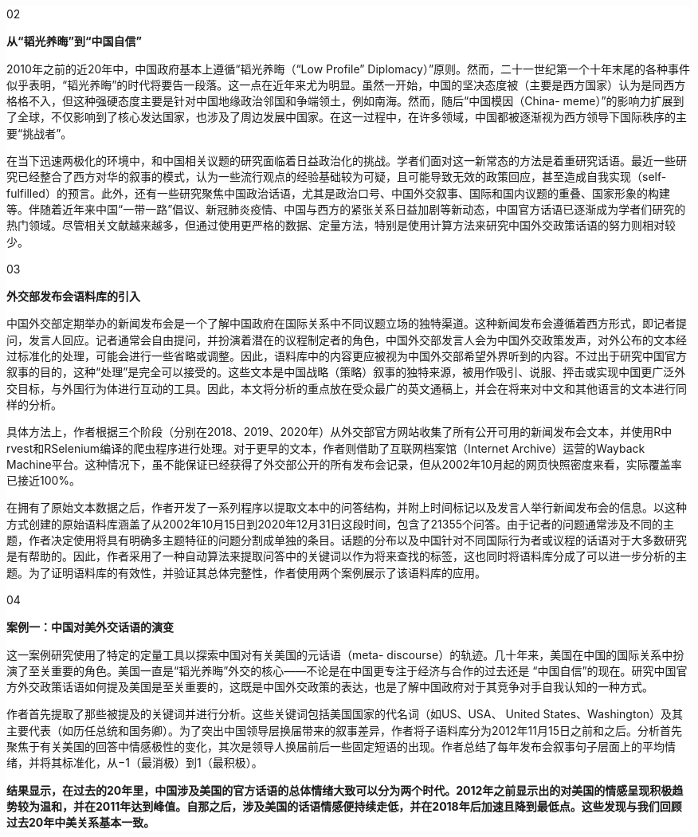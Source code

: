   

02

 **从“韬光养晦”到“中国自信”**

  

2010年之前的近20年中，中国政府基本上遵循“韬光养晦（“Low Profile”
Diplomacy）”原则。然而，二十一世纪第一个十年末尾的各种事件似乎表明，“韬光养晦”的时代将要告一段落。这一点在近年来尤为明显。虽然一开始，中国的坚决态度被（主要是西方国家）认为是同西方格格不入，但这种强硬态度主要是针对中国地缘政治邻国和争端领土，例如南海。然而，随后“中国模因（China-
meme）”的影响力扩展到了全球，不仅影响到了核心发达国家，也涉及了周边发展中国家。在这一过程中，在许多领域，中国都被逐渐视为西方领导下国际秩序的主要“挑战者”。

  

在当下迅速两极化的环境中，和中国相关议题的研究面临着日益政治化的挑战。学者们面对这一新常态的方法是着重研究话语。最近一些研究已经整合了西方对华的叙事的模式，认为一些流行观点的经验基础较为可疑，且可能导致无效的政策回应，甚至造成自我实现（self-
fulfilled）的预言。此外，还有一些研究聚焦中国政治话语，尤其是政治口号、中国外交叙事、国际和国内议题的重叠、国家形象的构建等。伴随着近年来中国“一带一路”倡议、新冠肺炎疫情、中国与西方的紧张关系日益加剧等新动态，中国官方话语已逐渐成为学者们研究的热门领域。尽管相关文献越来越多，但通过使用更严格的数据、定量方法，特别是使用计算方法来研究中国外交政策话语的努力则相对较少。

  

03

 **外交部发布会语料库的引入**

  

中国外交部定期举办的新闻发布会是一个了解中国政府在国际关系中不同议题立场的独特渠道。这种新闻发布会遵循着西方形式，即记者提问，发言人回应。记者通常会自由提问，并扮演着潜在的议程制定者的角色，中国外交部发言人会为中国外交政策发声，对外公布的文本经过标准化的处理，可能会进行一些省略或调整。因此，语料库中的内容更应被视为中国外交部希望外界听到的内容。不过出于研究中国官方叙事的目的，这种“处理”是完全可以接受的。这些文本是中国战略（策略）叙事的独特来源，被用作吸引、说服、抨击或实现中国更广泛外交目标，与外国行为体进行互动的工具。因此，本文将分析的重点放在受众最广的英文通稿上，并会在将来对中文和其他语言的文本进行同样的分析。

  

具体方法上，作者根据三个阶段（分别在2018、2019、2020年）从外交部官方网站收集了所有公开可用的新闻发布会文本，并使用R中rvest和RSelenium编译的爬虫程序进行处理。对于更早的文本，作者则借助了互联网档案馆（Internet
Archive）运营的Wayback
Machine平台。这种情况下，虽不能保证已经获得了外交部公开的所有发布会记录，但从2002年10月起的网页快照密度来看，实际覆盖率已接近100%。

  

在拥有了原始文本数据之后，作者开发了一系列程序以提取文本中的问答结构，并附上时间标记以及发言人举行新闻发布会的信息。以这种方式创建的原始语料库涵盖了从2002年10月15日到2020年12月31日这段时间，包含了21355个问答。由于记者的问题通常涉及不同的主题，作者决定使用将具有明确多主题特征的问题分割成单独的条目。话题的分布以及中国针对不同国际行为者或议程的话语对于大多数研究是有帮助的。因此，作者采用了一种自动算法来提取问答中的关键词以作为将来查找的标签，这也同时将语料库分成了可以进一步分析的主题。为了证明语料库的有效性，并验证其总体完整性，作者使用两个案例展示了该语料库的应用。

  

04

 **案例一：中国对美外交话语的演变**

  

这一案例研究使用了特定的定量工具以探索中国对有关美国的元话语（meta-
discourse）的轨迹。几十年来，美国在中国的国际关系中扮演了至关重要的角色。美国一直是“韬光养晦”外交的核心——不论是在中国更专注于经济与合作的过去还是
“中国自信”的现在。研究中国官方外交政策话语如何提及美国是至关重要的，这既是中国外交政策的表达，也是了解中国政府对于其竞争对手自我认知的一种方式。

  

作者首先提取了那些被提及的关键词并进行分析。这些关键词包括美国国家的代名词（如US、USA、 United
States、Washington）及其主要代表（如历任总统和国务卿）。为了突出中国领导层换届带来的叙事差异，作者将子语料库分为2012年11月15日之前和之后。分析首先聚焦于有关美国的回答中情感极性的变化，其次是领导人换届前后一些固定短语的出现。作者总结了每年发布会叙事句子层面上的平均情绪，并将其标准化，从−1（最消极）到1（最积极）。

  

**结果显示，在过去的20年里，中国涉及美国的官方话语的总体情绪大致可以分为两个时代。2012年之前显示出的对美国的情感呈现积极趋势较为温和，并在2011年达到峰值。自那之后，涉及美国的话语情感便持续走低，并在2018年后加速且降到最低点。这些发现与我们回顾过去20年中美关系基本一致。**
